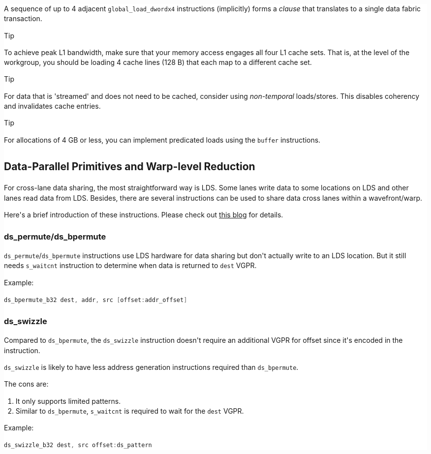 A sequence of up to 4 adjacent `global_load_dwordx4` instructions (implicitly)
forms a *clause* that translates to a single data fabric transaction.

> [!TIP]
> To achieve peak L1 bandwidth, make sure that your memory access engages all
> four L1 cache sets. That is, at the level of the workgroup, you should be
> loading 4 cache lines (128 B) that each map to a different cache set.

> [!TIP]
> For data that is 'streamed' and does not need to be cached, consider
> using *non-temporal* loads/stores. This disables coherency and invalidates
> cache entries.

> [!TIP]
> For allocations of 4 GB or less, you can implement predicated loads using the
> `buffer` instructions.

## Data-Parallel Primitives and Warp-level Reduction

For cross-lane data sharing, the most straightforward way is LDS. Some lanes
write data to some locations on LDS and other lanes read data from LDS. Besides,
there are several instructions can be used to share data cross lanes within a
wavefront/warp.

Here's a brief introduction of these instructions. Please check out [this
blog](https://gpuopen.com/learn/amd-gcn-assembly-cross-lane-operations/) for
details.

### ds_permute/ds_bpermute

`ds_permute`/`ds_bpermute` instructions use LDS hardware for data sharing but
don't actually write to an LDS location. But it still needs `s_waitcnt`
instruction to determine when data is returned to `dest` VGPR.

Example:
```nasm
ds_bpermute_b32 dest, addr, src [offset:addr_offset]
```

### ds_swizzle

Compared to `ds_bpermute`, the `ds_swizzle` instruction doesn't require an
additional VGPR for offset since it's encoded in the instruction.

`ds_swizzle` is likely to have less address generation instructions required
than `ds_bpermute`.

The cons are:
1. It only supports limited patterns.
2. Similar to `ds_bpermute`, `s_waitcnt` is required to wait for the `dest` VGPR.

Example:
```nasm
ds_swizzle_b32 dest, src offset:ds_pattern
```
